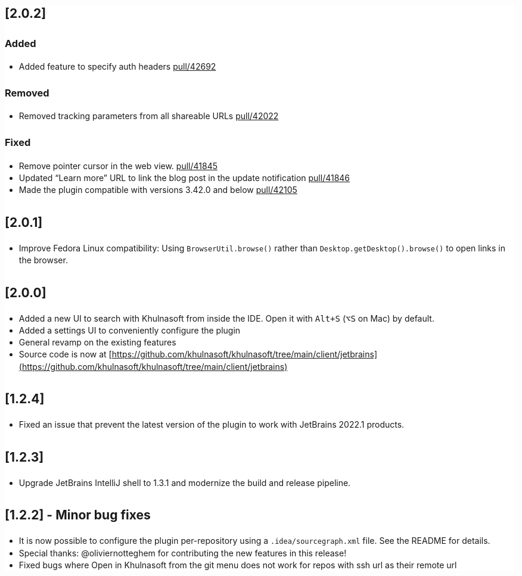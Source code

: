 ## [2.0.2]

### Added

- Added feature to specify auth headers [pull/42692](https://github.com/khulnasoft/khulnasoft/pull/42692)

### Removed

- Removed tracking parameters from all shareable
  URLs [pull/42022](https://github.com/khulnasoft/khulnasoft/pull/42022)

### Fixed

- Remove pointer cursor in the web view. [pull/41845](https://github.com/khulnasoft/khulnasoft/pull/41845)
- Updated “Learn more” URL to link the blog post in the update
  notification [pull/41846](https://github.com/khulnasoft/khulnasoft/pull/41846)
- Made the plugin compatible with versions 3.42.0 and
  below [pull/42105](https://github.com/khulnasoft/khulnasoft/pull/42105)

## [2.0.1]

- Improve Fedora Linux compatibility: Using `BrowserUtil.browse()` rather than `Desktop.getDesktop().browse()` to open
  links in the browser.

## [2.0.0]

- Added a new UI to search with Khulnasoft from inside the IDE. Open it with <kbd>Alt+S</kbd> (<kbd>⌥S</kbd> on Mac) by
  default.
- Added a settings UI to conveniently configure the plugin
- General revamp on the existing features
- Source code is now
  at [https://github.com/khulnasoft/khulnasoft/tree/main/client/jetbrains](https://github.com/khulnasoft/khulnasoft/tree/main/client/jetbrains)

## [1.2.4]

- Fixed an issue that prevent the latest version of the plugin to work with JetBrains 2022.1 products.

## [1.2.3]

- Upgrade JetBrains IntelliJ shell to 1.3.1 and modernize the build and release pipeline.

## [1.2.2] - Minor bug fixes

- It is now possible to configure the plugin per-repository using a `.idea/sourcegraph.xml` file. See the README for
  details.
- Special thanks: @oliviernotteghem for contributing the new features in this release!
- Fixed bugs where Open in Khulnasoft from the git menu does not work for repos with ssh url as their remote url

